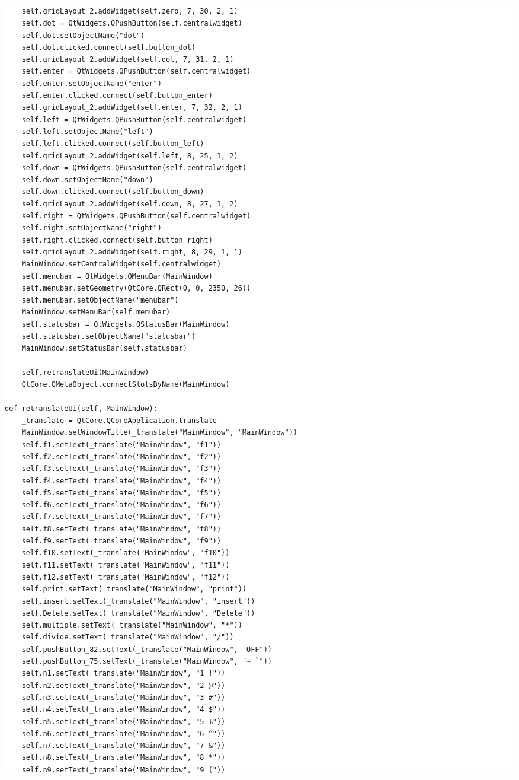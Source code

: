         self.gridLayout_2.addWidget(self.zero, 7, 30, 2, 1)
        self.dot = QtWidgets.QPushButton(self.centralwidget)
        self.dot.setObjectName("dot")
        self.dot.clicked.connect(self.button_dot)
        self.gridLayout_2.addWidget(self.dot, 7, 31, 2, 1)
        self.enter = QtWidgets.QPushButton(self.centralwidget)
        self.enter.setObjectName("enter")
        self.enter.clicked.connect(self.button_enter)
        self.gridLayout_2.addWidget(self.enter, 7, 32, 2, 1)
        self.left = QtWidgets.QPushButton(self.centralwidget)
        self.left.setObjectName("left")
        self.left.clicked.connect(self.button_left)
        self.gridLayout_2.addWidget(self.left, 8, 25, 1, 2)
        self.down = QtWidgets.QPushButton(self.centralwidget)
        self.down.setObjectName("down")
        self.down.clicked.connect(self.button_down)
        self.gridLayout_2.addWidget(self.down, 8, 27, 1, 2)
        self.right = QtWidgets.QPushButton(self.centralwidget)
        self.right.setObjectName("right")
        self.right.clicked.connect(self.button_right)
        self.gridLayout_2.addWidget(self.right, 8, 29, 1, 1)
        MainWindow.setCentralWidget(self.centralwidget)
        self.menubar = QtWidgets.QMenuBar(MainWindow)
        self.menubar.setGeometry(QtCore.QRect(0, 0, 2350, 26))
        self.menubar.setObjectName("menubar")
        MainWindow.setMenuBar(self.menubar)
        self.statusbar = QtWidgets.QStatusBar(MainWindow)
        self.statusbar.setObjectName("statusbar")
        MainWindow.setStatusBar(self.statusbar)

        self.retranslateUi(MainWindow)
        QtCore.QMetaObject.connectSlotsByName(MainWindow)

    def retranslateUi(self, MainWindow):
        _translate = QtCore.QCoreApplication.translate
        MainWindow.setWindowTitle(_translate("MainWindow", "MainWindow"))
        self.f1.setText(_translate("MainWindow", "f1"))
        self.f2.setText(_translate("MainWindow", "f2"))
        self.f3.setText(_translate("MainWindow", "f3"))
        self.f4.setText(_translate("MainWindow", "f4"))
        self.f5.setText(_translate("MainWindow", "f5"))
        self.f6.setText(_translate("MainWindow", "f6"))
        self.f7.setText(_translate("MainWindow", "f7"))
        self.f8.setText(_translate("MainWindow", "f8"))
        self.f9.setText(_translate("MainWindow", "f9"))
        self.f10.setText(_translate("MainWindow", "f10"))
        self.f11.setText(_translate("MainWindow", "f11"))
        self.f12.setText(_translate("MainWindow", "f12"))
        self.print.setText(_translate("MainWindow", "print"))
        self.insert.setText(_translate("MainWindow", "insert"))
        self.Delete.setText(_translate("MainWindow", "Delete"))
        self.multiple.setText(_translate("MainWindow", "*"))
        self.divide.setText(_translate("MainWindow", "/"))
        self.pushButton_82.setText(_translate("MainWindow", "OFF"))
        self.pushButton_75.setText(_translate("MainWindow", "~ `"))
        self.n1.setText(_translate("MainWindow", "1 !"))
        self.n2.setText(_translate("MainWindow", "2 @"))
        self.n3.setText(_translate("MainWindow", "3 #"))
        self.n4.setText(_translate("MainWindow", "4 $"))
        self.n5.setText(_translate("MainWindow", "5 %"))
        self.n6.setText(_translate("MainWindow", "6 ^"))
        self.n7.setText(_translate("MainWindow", "7 &"))
        self.n8.setText(_translate("MainWindow", "8 *"))
        self.n9.setText(_translate("MainWindow", "9 ("))